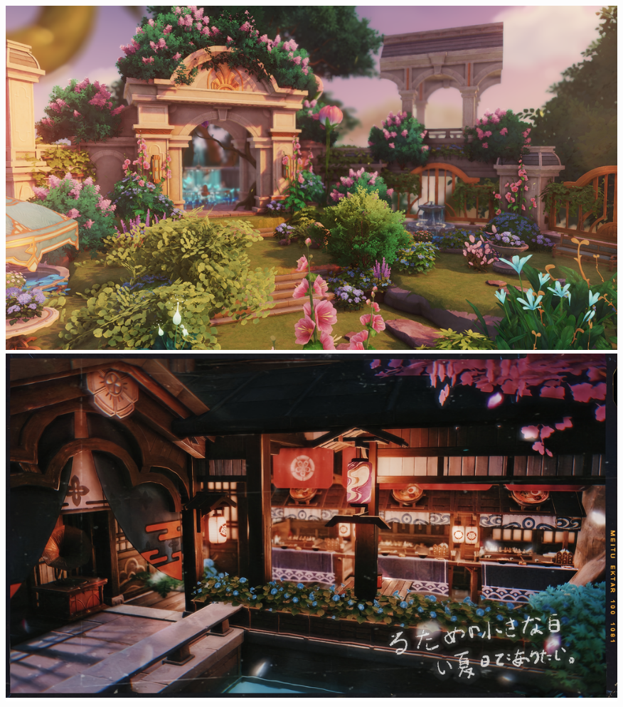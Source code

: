   <img src="Readme.md-image/ScreenShot6.png" alt="Screenshot6">
  <img src="Readme.md-image/ScreenShot7.jpg" alt="Screenshot7">